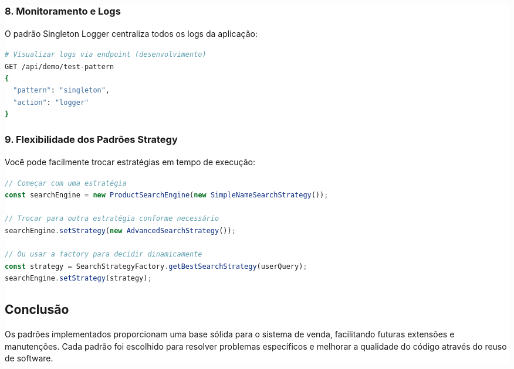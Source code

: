 ### 8. Monitoramento e Logs
O padrão Singleton Logger centraliza todos os logs da aplicação:

```bash
# Visualizar logs via endpoint (desenvolvimento)
GET /api/demo/test-pattern
{
  "pattern": "singleton",
  "action": "logger"
}
```

### 9. Flexibilidade dos Padrões Strategy
Você pode facilmente trocar estratégias em tempo de execução:

```typescript
// Começar com uma estratégia
const searchEngine = new ProductSearchEngine(new SimpleNameSearchStrategy());

// Trocar para outra estratégia conforme necessário
searchEngine.setStrategy(new AdvancedSearchStrategy());

// Ou usar a factory para decidir dinamicamente
const strategy = SearchStrategyFactory.getBestSearchStrategy(userQuery);
searchEngine.setStrategy(strategy);
```

## Conclusão

Os padrões implementados proporcionam uma base sólida para o sistema de venda, facilitando futuras extensões e manutenções. Cada padrão foi escolhido para resolver problemas específicos e melhorar a qualidade do código através do reuso de software.
